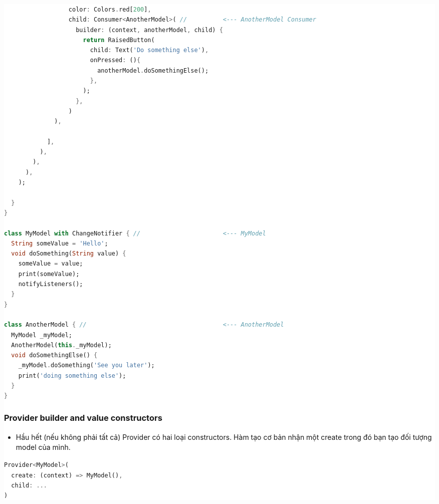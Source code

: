 ```dart
                  color: Colors.red[200],
                  child: Consumer<AnotherModel>( //          <--- AnotherModel Consumer
                    builder: (context, anotherModel, child) {
                      return RaisedButton(
                        child: Text('Do something else'),
                        onPressed: (){
                          anotherModel.doSomethingElse();
                        },
                      );
                    },
                  )
              ),

            ],
          ),
        ),
      ),
    );

  }
}

class MyModel with ChangeNotifier { //                       <--- MyModel
  String someValue = 'Hello';
  void doSomething(String value) {
    someValue = value;
    print(someValue);
    notifyListeners();
  }
}

class AnotherModel { //                                      <--- AnotherModel
  MyModel _myModel;
  AnotherModel(this._myModel);
  void doSomethingElse() {
    _myModel.doSomething('See you later');
    print('doing something else');
  }
}
```

### Provider builder and value constructors

- Hầu hết (nếu không phải tất cả) Provider có hai loại constructors. Hàm tạo cơ bản nhận một create trong đó bạn tạo đối tượng model của mình.

```dart
Provider<MyModel>(
  create: (context) => MyModel(),
  child: ...
)
```
